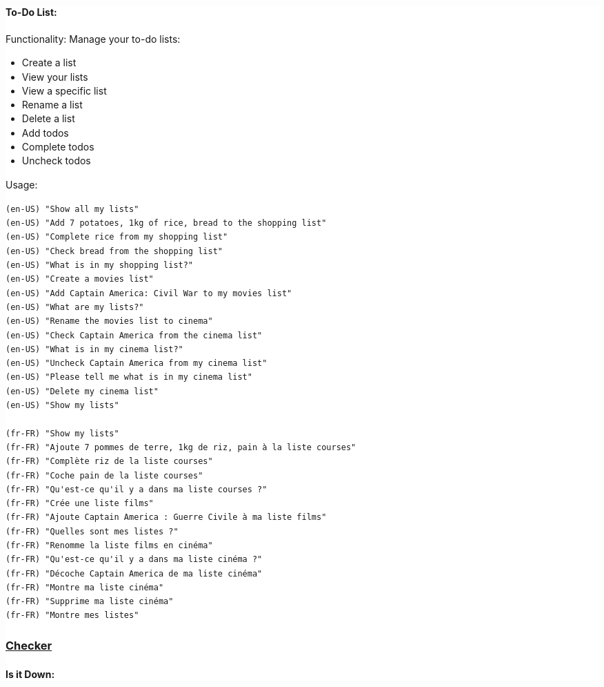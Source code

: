 #### To-Do List:

Functionality: Manage your to-do lists:

<ul>
<li>Create a list</li>
<li>View your lists</li>
<li>View a specific list</li>
<li>Rename a list</li>
<li>Delete a list</li>
<li>Add todos</li>
<li>Complete todos</li>
<li>Uncheck todos</li>
</ul>
Usage:

```
(en-US) "Show all my lists"
(en-US) "Add 7 potatoes, 1kg of rice, bread to the shopping list"
(en-US) "Complete rice from my shopping list"
(en-US) "Check bread from the shopping list"
(en-US) "What is in my shopping list?"
(en-US) "Create a movies list"
(en-US) "Add Captain America: Civil War to my movies list"
(en-US) "What are my lists?"
(en-US) "Rename the movies list to cinema"
(en-US) "Check Captain America from the cinema list"
(en-US) "What is in my cinema list?"
(en-US) "Uncheck Captain America from my cinema list"
(en-US) "Please tell me what is in my cinema list"
(en-US) "Delete my cinema list"
(en-US) "Show my lists"

(fr-FR) "Show my lists"
(fr-FR) "Ajoute 7 pommes de terre, 1kg de riz, pain à la liste courses"
(fr-FR) "Complète riz de la liste courses"
(fr-FR) "Coche pain de la liste courses"
(fr-FR) "Qu'est-ce qu'il y a dans ma liste courses ?"
(fr-FR) "Crée une liste films"
(fr-FR) "Ajoute Captain America : Guerre Civile à ma liste films"
(fr-FR) "Quelles sont mes listes ?"
(fr-FR) "Renomme la liste films en cinéma"
(fr-FR) "Qu'est-ce qu'il y a dans ma liste cinéma ?"
(fr-FR) "Décoche Captain America de ma liste cinéma"
(fr-FR) "Montre ma liste cinéma"
(fr-FR) "Supprime ma liste cinéma"
(fr-FR) "Montre mes listes"
```

### [Checker](https://github.com/leon-ai/leon/tree/develop/packages/checker)

#### Is it Down:
